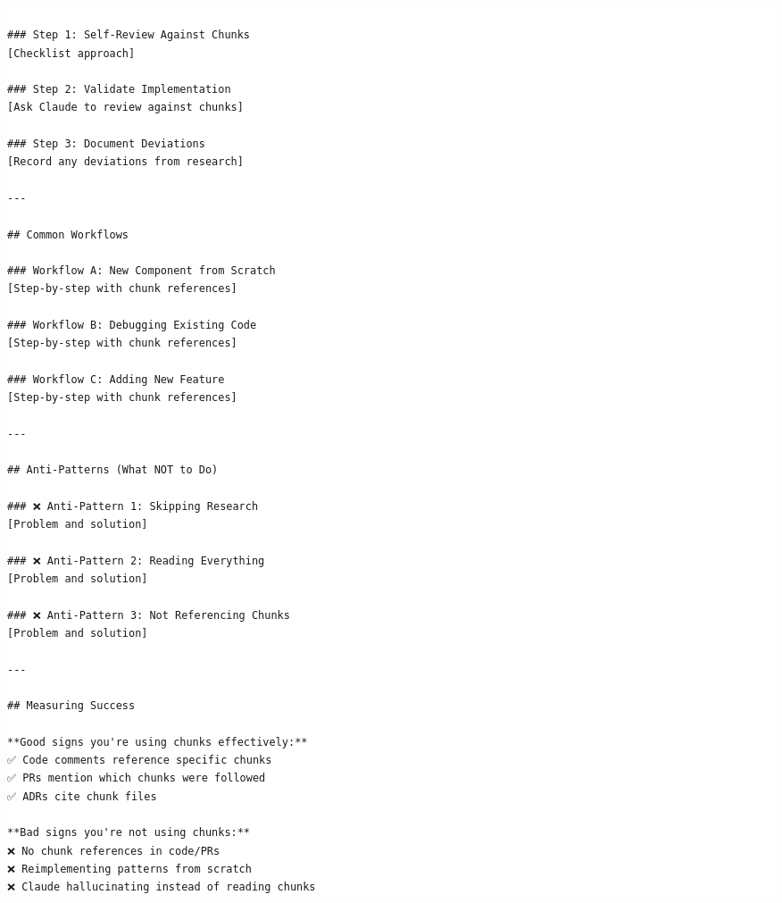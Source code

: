 ```

### Step 1: Self-Review Against Chunks
[Checklist approach]

### Step 2: Validate Implementation
[Ask Claude to review against chunks]

### Step 3: Document Deviations
[Record any deviations from research]

---

## Common Workflows

### Workflow A: New Component from Scratch
[Step-by-step with chunk references]

### Workflow B: Debugging Existing Code
[Step-by-step with chunk references]

### Workflow C: Adding New Feature
[Step-by-step with chunk references]

---

## Anti-Patterns (What NOT to Do)

### ❌ Anti-Pattern 1: Skipping Research
[Problem and solution]

### ❌ Anti-Pattern 2: Reading Everything
[Problem and solution]

### ❌ Anti-Pattern 3: Not Referencing Chunks
[Problem and solution]

---

## Measuring Success

**Good signs you're using chunks effectively:**
✅ Code comments reference specific chunks
✅ PRs mention which chunks were followed
✅ ADRs cite chunk files

**Bad signs you're not using chunks:**
❌ No chunk references in code/PRs
❌ Reimplementing patterns from scratch
❌ Claude hallucinating instead of reading chunks
```
